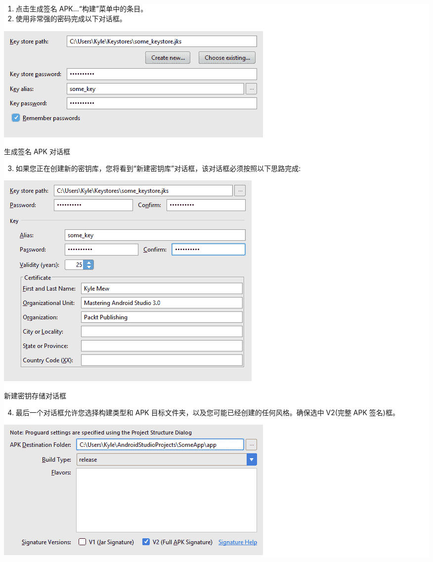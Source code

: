 1.  点击生成签名 APK...“构建”菜单中的条目。
2.  使用非常强的密码完成以下对话框。

![](img/48d19670-92ad-4dc8-93ff-2bc41ac1add9.png)

生成签名 APK 对话框

3.  如果您正在创建新的密钥库，您将看到“新建密钥库”对话框，该对话框必须按照以下思路完成:

![](img/cfc6f841-3586-4a48-9908-582af45e26d4.png)

新建密钥存储对话框

4.  最后一个对话框允许您选择构建类型和 APK 目标文件夹，以及您可能已经创建的任何风格。确保选中 V2(完整 APK 签名)框。

![](img/a32fca8c-4899-4a10-91c8-93d8da0c3be3.png)
